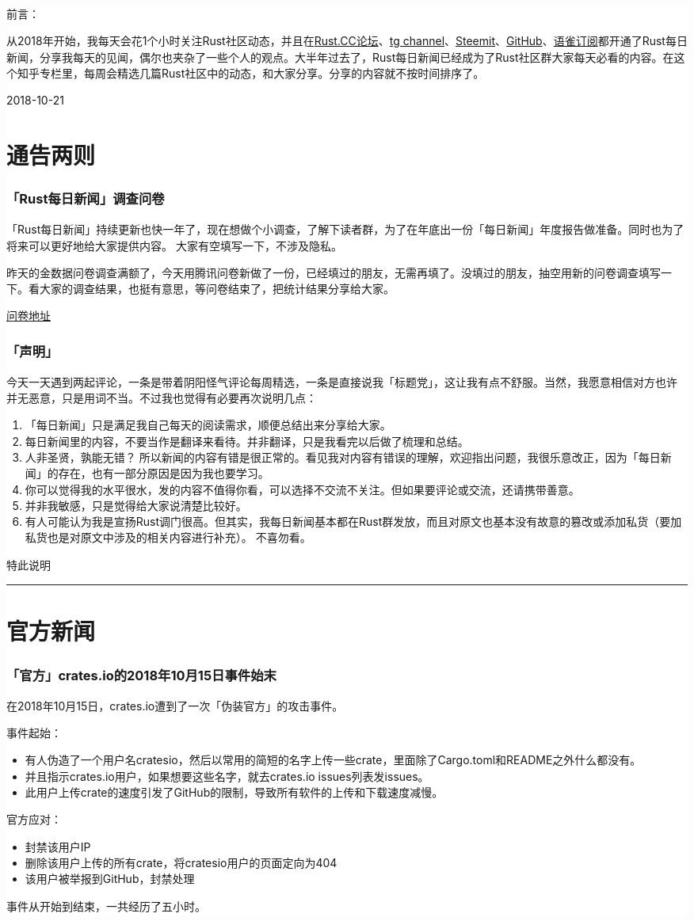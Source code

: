 前言：

从2018年开始，我每天会花1个小时关注Rust社区动态，并且在[Rust.CC论坛](http://rust.cc)、[tg channel](https://t.me/rust_daily_news)、[Steemit](https://steemit.com/@blackanger)、[GitHub](https://github.com/RustStudy/rust_daily_news)、[语雀订阅](https://www.yuque.com/chaosbot/rustnews)都开通了Rust每日新闻，分享我每天的见闻，偶尔也夹杂了一些个人的观点。大半年过去了，Rust每日新闻已经成为了Rust社区群大家每天必看的内容。在这个知乎专栏里，每周会精选几篇Rust社区中的动态，和大家分享。分享的内容就不按时间排序了。

2018-10-21

# 通告两则

### 「Rust每日新闻」调查问卷  

「Rust每日新闻」持续更新也快一年了，现在想做个小调查，了解下读者群，为了在年底出一份「每日新闻」年度报告做准备。同时也为了将来可以更好地给大家提供内容。 大家有空填写一下，不涉及隐私。

昨天的金数据问卷调查满额了，今天用腾讯问卷新做了一份，已经填过的朋友，无需再填了。没填过的朋友，抽空用新的问卷调查填写一下。看大家的调查结果，也挺有意思，等问卷结束了，把统计结果分享给大家。

[问卷地址](https://wj.qq.com/s/2801182/f890)


### 「声明」

今天一天遇到两起评论，一条是带着阴阳怪气评论每周精选，一条是直接说我「标题党」，这让我有点不舒服。当然，我愿意相信对方也许并无恶意，只是用词不当。不过我也觉得有必要再次说明几点：

1. 「每日新闻」只是满足我自己每天的阅读需求，顺便总结出来分享给大家。
2.  每日新闻里的内容，不要当作是翻译来看待。并非翻译，只是我看完以后做了梳理和总结。
3.  人非圣贤，孰能无错？ 所以新闻的内容有错是很正常的。看见我对内容有错误的理解，欢迎指出问题，我很乐意改正，因为「每日新闻」的存在，也有一部分原因是因为我也要学习。
4.  你可以觉得我的水平很水，发的内容不值得你看，可以选择不交流不关注。但如果要评论或交流，还请携带善意。
5.  并非我敏感，只是觉得给大家说清楚比较好。
6.  有人可能认为我是宣扬Rust调门很高。但其实，我每日新闻基本都在Rust群发放，而且对原文也基本没有故意的篡改或添加私货（要加私货也是对原文中涉及的相关内容进行补充）。 不喜勿看。

特此说明

---

# 官方新闻

### 「官方」crates.io的2018年10月15日事件始末

在2018年10月15日，crates.io遭到了一次「伪装官方」的攻击事件。

事件起始：

- 有人伪造了一个用户名cratesio，然后以常用的简短的名字上传一些crate，里面除了Cargo.toml和README之外什么都没有。
-  并且指示crates.io用户，如果想要这些名字，就去crates.io issues列表发issues。
-  此用户上传crate的速度引发了GitHub的限制，导致所有软件的上传和下载速度减慢。

官方应对：

- 封禁该用户IP
- 删除该用户上传的所有crate，将cratesio用户的页面定向为404
- 该用户被举报到GitHub，封禁处理

事件从开始到结束，一共经历了五小时。
